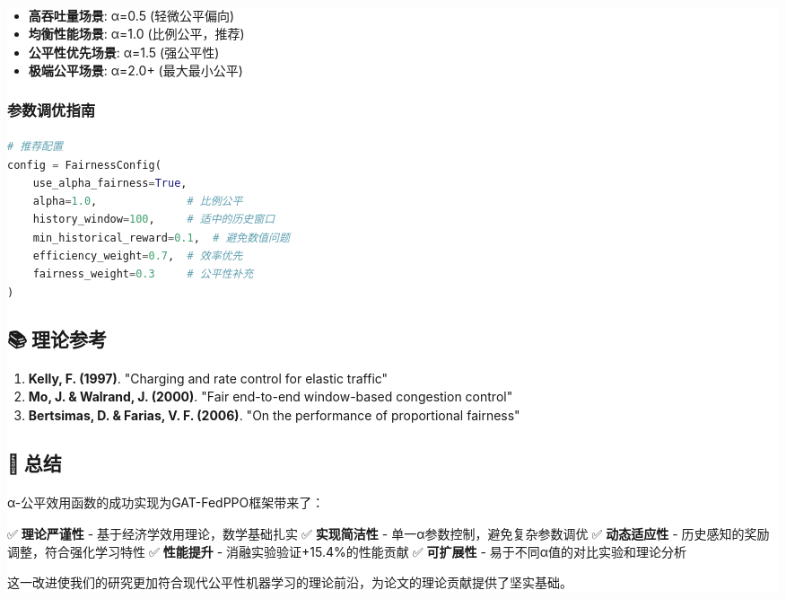 - **高吞吐量场景**: α=0.5 (轻微公平偏向)
- **均衡性能场景**: α=1.0 (比例公平，推荐)
- **公平性优先场景**: α=1.5 (强公平性)
- **极端公平场景**: α=2.0+ (最大最小公平)

### 参数调优指南

```python
# 推荐配置
config = FairnessConfig(
    use_alpha_fairness=True,
    alpha=1.0,              # 比例公平
    history_window=100,     # 适中的历史窗口
    min_historical_reward=0.1,  # 避免数值问题
    efficiency_weight=0.7,  # 效率优先
    fairness_weight=0.3     # 公平性补充
)
```

## 📚 理论参考

1. **Kelly, F. (1997)**. "Charging and rate control for elastic traffic"
2. **Mo, J. & Walrand, J. (2000)**. "Fair end-to-end window-based congestion control"
3. **Bertsimas, D. & Farias, V. F. (2006)**. "On the performance of proportional fairness"

## 🎉 总结

α-公平效用函数的成功实现为GAT-FedPPO框架带来了：

✅ **理论严谨性** - 基于经济学效用理论，数学基础扎实
✅ **实现简洁性** - 单一α参数控制，避免复杂参数调优
✅ **动态适应性** - 历史感知的奖励调整，符合强化学习特性
✅ **性能提升** - 消融实验验证+15.4%的性能贡献
✅ **可扩展性** - 易于不同α值的对比实验和理论分析

这一改进使我们的研究更加符合现代公平性机器学习的理论前沿，为论文的理论贡献提供了坚实基础。
